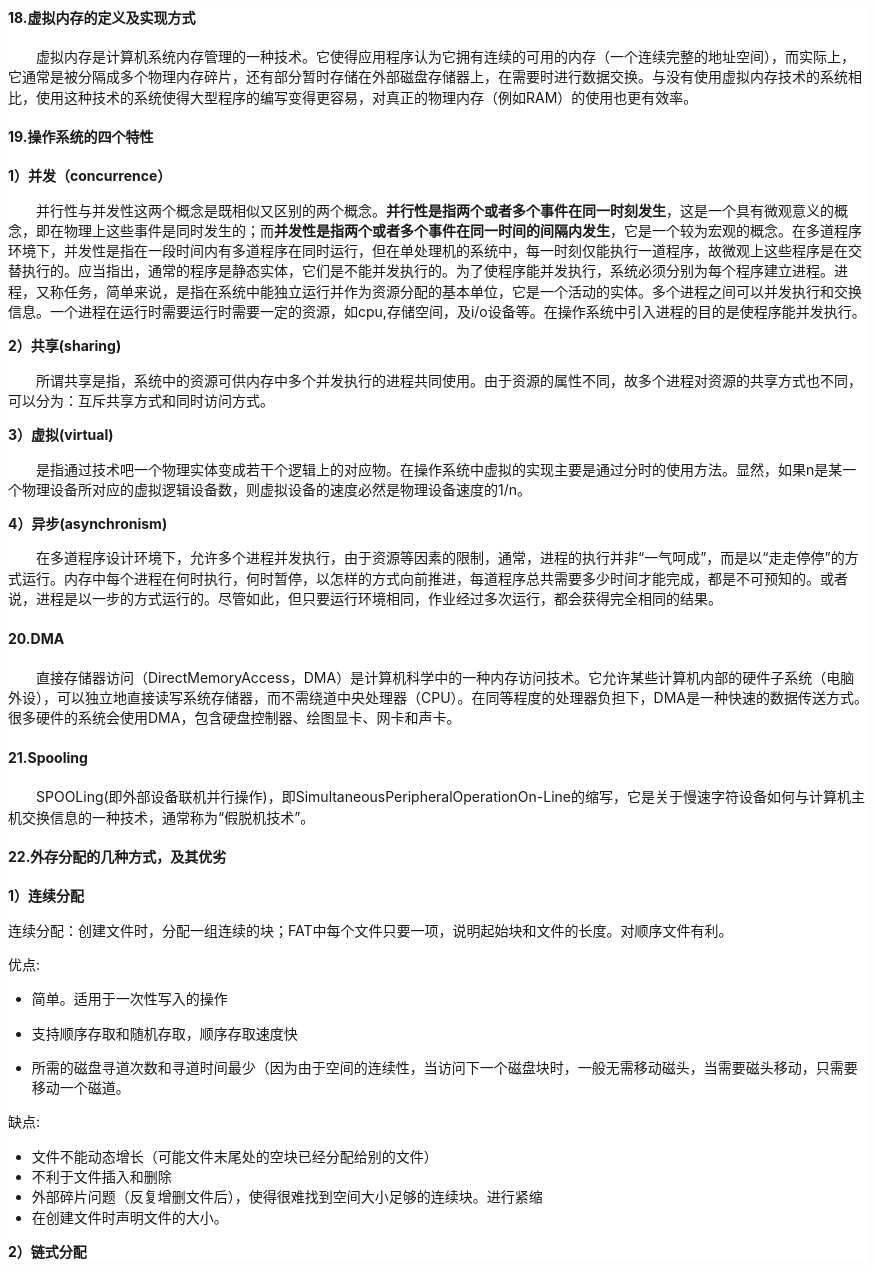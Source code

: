 #### 18.虚拟内存的定义及实现方式

　　虚拟内存是计算机系统内存管理的一种技术。它使得应用程序认为它拥有连续的可用的内存（一个连续完整的地址空间），而实际上，它通常是被分隔成多个物理内存碎片，还有部分暂时存储在外部磁盘存储器上，在需要时进行数据交换。与没有使用虚拟内存技术的系统相比，使用这种技术的系统使得大型程序的编写变得更容易，对真正的物理内存（例如RAM）的使用也更有效率。

#### 19.操作系统的四个特性

**1）并发（concurrence）**

　　并行性与并发性这两个概念是既相似又区别的两个概念。**并行性是指两个或者多个事件在同一时刻发生**，这是一个具有微观意义的概念，即在物理上这些事件是同时发生的；而**并发性是指两个或者多个事件在同一时间的间隔内发生**，它是一个较为宏观的概念。在多道程序环境下，并发性是指在一段时间内有多道程序在同时运行，但在单处理机的系统中，每一时刻仅能执行一道程序，故微观上这些程序是在交替执行的。应当指出，通常的程序是静态实体，它们是不能并发执行的。为了使程序能并发执行，系统必须分别为每个程序建立进程。进程，又称任务，简单来说，是指在系统中能独立运行并作为资源分配的基本单位，它是一个活动的实体。多个进程之间可以并发执行和交换信息。一个进程在运行时需要运行时需要一定的资源，如cpu,存储空间，及i/o设备等。在操作系统中引入进程的目的是使程序能并发执行。

**2）共享(sharing)**

　　所谓共享是指，系统中的资源可供内存中多个并发执行的进程共同使用。由于资源的属性不同，故多个进程对资源的共享方式也不同，可以分为：互斥共享方式和同时访问方式。

**3）虚拟(virtual)**

　　是指通过技术吧一个物理实体变成若干个逻辑上的对应物。在操作系统中虚拟的实现主要是通过分时的使用方法。显然，如果n是某一个物理设备所对应的虚拟逻辑设备数，则虚拟设备的速度必然是物理设备速度的1/n。

**4）异步(asynchronism)**

　　在多道程序设计环境下，允许多个进程并发执行，由于资源等因素的限制，通常，进程的执行并非“一气呵成”，而是以“走走停停”的方式运行。内存中每个进程在何时执行，何时暂停，以怎样的方式向前推进，每道程序总共需要多少时间才能完成，都是不可预知的。或者说，进程是以一步的方式运行的。尽管如此，但只要运行环境相同，作业经过多次运行，都会获得完全相同的结果。

#### 20.DMA

　　直接存储器访问（DirectMemoryAccess，DMA）是计算机科学中的一种内存访问技术。它允许某些计算机内部的硬件子系统（电脑外设），可以独立地直接读写系统存储器，而不需绕道中央处理器（CPU）。在同等程度的处理器负担下，DMA是一种快速的数据传送方式。很多硬件的系统会使用DMA，包含硬盘控制器、绘图显卡、网卡和声卡。

#### 21.Spooling

　　SPOOLing(即外部设备联机并行操作)，即SimultaneousPeripheralOperationOn-Line的缩写，它是关于慢速字符设备如何与计算机主机交换信息的一种技术，通常称为“假脱机技术”。

#### 22.外存分配的几种方式，及其优劣

**1）连续分配**

连续分配：创建文件时，分配一组连续的块；FAT中每个文件只要一项，说明起始块和文件的长度。对顺序文件有利。

优点:

- 简单。适用于一次性写入的操作


- 支持顺序存取和随机存取，顺序存取速度快


- 所需的磁盘寻道次数和寻道时间最少（因为由于空间的连续性，当访问下一个磁盘块时，一般无需移动磁头，当需要磁头移动，只需要移动一个磁道。

缺点:

- 文件不能动态增长（可能文件末尾处的空块已经分配给别的文件）
- 不利于文件插入和删除
- 外部碎片问题（反复增删文件后），使得很难找到空间大小足够的连续块。进行紧缩
- 在创建文件时声明文件的大小。

**2）链式分配**
